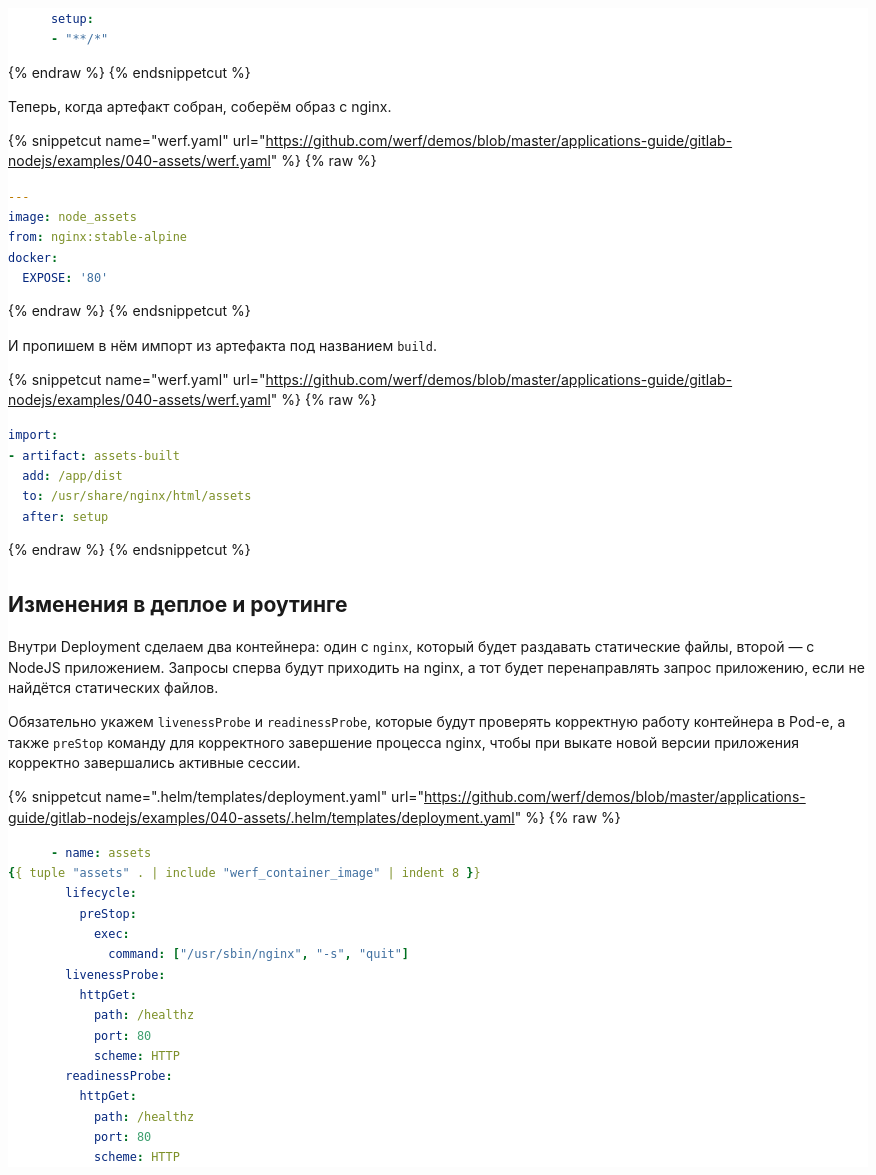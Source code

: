 ```yaml
      setup:
      - "**/*"
```
{% endraw %}
{% endsnippetcut %}

Теперь, когда артефакт собран, соберём образ с nginx.

{% snippetcut name="werf.yaml" url="https://github.com/werf/demos/blob/master/applications-guide/gitlab-nodejs/examples/040-assets/werf.yaml" %}
{% raw %}
```yaml
---
image: node_assets
from: nginx:stable-alpine
docker:
  EXPOSE: '80'
```
{% endraw %}
{% endsnippetcut %}

И пропишем в нём импорт из артефакта под названием `build`.

{% snippetcut name="werf.yaml" url="https://github.com/werf/demos/blob/master/applications-guide/gitlab-nodejs/examples/040-assets/werf.yaml" %}
{% raw %}
```yaml
import:
- artifact: assets-built
  add: /app/dist
  to: /usr/share/nginx/html/assets
  after: setup
```
{% endraw %}
{% endsnippetcut %}

## Изменения в деплое и роутинге

Внутри Deployment сделаем два контейнера: один с `nginx`, который будет раздавать статические файлы, второй — с NodeJS приложением. Запросы сперва будут приходить на nginx, а тот будет перенаправлять запрос приложению, если не найдётся статических файлов.

 Обязательно укажем `livenessProbe` и `readinessProbe`, которые будут проверять корректную работу контейнера в Pod-е, а также `preStop` команду для корректного завершение процесса nginx, чтобы при выкате новой версии приложения корректно завершались активные сессии.

{% snippetcut name=".helm/templates/deployment.yaml" url="https://github.com/werf/demos/blob/master/applications-guide/gitlab-nodejs/examples/040-assets/.helm/templates/deployment.yaml" %}
{% raw %}
```yaml
      - name: assets
{{ tuple "assets" . | include "werf_container_image" | indent 8 }}
        lifecycle:
          preStop:
            exec:
              command: ["/usr/sbin/nginx", "-s", "quit"]
        livenessProbe:
          httpGet:
            path: /healthz
            port: 80
            scheme: HTTP
        readinessProbe:
          httpGet:
            path: /healthz
            port: 80
            scheme: HTTP
```